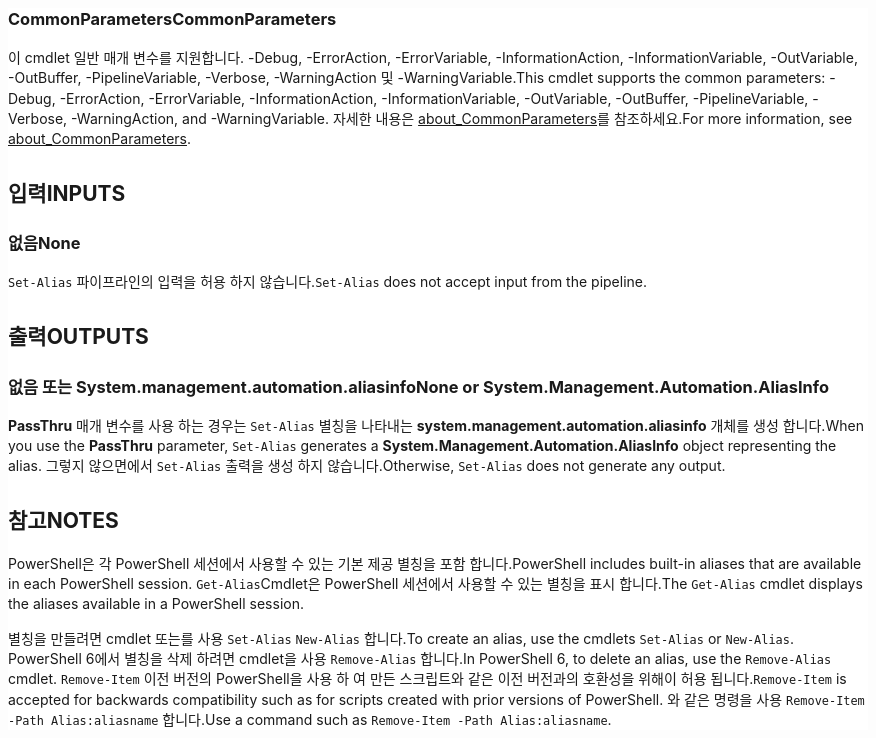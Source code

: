 ### <span data-ttu-id="2b028-214">CommonParameters</span><span class="sxs-lookup"><span data-stu-id="2b028-214">CommonParameters</span></span>

<span data-ttu-id="2b028-215">이 cmdlet 일반 매개 변수를 지원합니다. -Debug, -ErrorAction, -ErrorVariable, -InformationAction, -InformationVariable, -OutVariable, -OutBuffer, -PipelineVariable, -Verbose, -WarningAction 및 -WarningVariable.</span><span class="sxs-lookup"><span data-stu-id="2b028-215">This cmdlet supports the common parameters: -Debug, -ErrorAction, -ErrorVariable, -InformationAction, -InformationVariable, -OutVariable, -OutBuffer, -PipelineVariable, -Verbose, -WarningAction, and -WarningVariable.</span></span> <span data-ttu-id="2b028-216">자세한 내용은 [about_CommonParameters](https://go.microsoft.com/fwlink/?LinkID=113216)를 참조하세요.</span><span class="sxs-lookup"><span data-stu-id="2b028-216">For more information, see [about_CommonParameters](https://go.microsoft.com/fwlink/?LinkID=113216).</span></span>

## <span data-ttu-id="2b028-217">입력</span><span class="sxs-lookup"><span data-stu-id="2b028-217">INPUTS</span></span>

### <span data-ttu-id="2b028-218">없음</span><span class="sxs-lookup"><span data-stu-id="2b028-218">None</span></span>

<span data-ttu-id="2b028-219">`Set-Alias` 파이프라인의 입력을 허용 하지 않습니다.</span><span class="sxs-lookup"><span data-stu-id="2b028-219">`Set-Alias` does not accept input from the pipeline.</span></span>

## <span data-ttu-id="2b028-220">출력</span><span class="sxs-lookup"><span data-stu-id="2b028-220">OUTPUTS</span></span>

### <span data-ttu-id="2b028-221">없음 또는 System.management.automation.aliasinfo</span><span class="sxs-lookup"><span data-stu-id="2b028-221">None or System.Management.Automation.AliasInfo</span></span>

<span data-ttu-id="2b028-222">**PassThru** 매개 변수를 사용 하는 경우는 `Set-Alias` 별칭을 나타내는 **system.management.automation.aliasinfo** 개체를 생성 합니다.</span><span class="sxs-lookup"><span data-stu-id="2b028-222">When you use the **PassThru** parameter, `Set-Alias` generates a **System.Management.Automation.AliasInfo** object representing the alias.</span></span> <span data-ttu-id="2b028-223">그렇지 않으면에서 `Set-Alias` 출력을 생성 하지 않습니다.</span><span class="sxs-lookup"><span data-stu-id="2b028-223">Otherwise, `Set-Alias` does not generate any output.</span></span>

## <span data-ttu-id="2b028-224">참고</span><span class="sxs-lookup"><span data-stu-id="2b028-224">NOTES</span></span>

<span data-ttu-id="2b028-225">PowerShell은 각 PowerShell 세션에서 사용할 수 있는 기본 제공 별칭을 포함 합니다.</span><span class="sxs-lookup"><span data-stu-id="2b028-225">PowerShell includes built-in aliases that are available in each PowerShell session.</span></span> <span data-ttu-id="2b028-226">`Get-Alias`Cmdlet은 PowerShell 세션에서 사용할 수 있는 별칭을 표시 합니다.</span><span class="sxs-lookup"><span data-stu-id="2b028-226">The `Get-Alias` cmdlet displays the aliases available in a PowerShell session.</span></span>

<span data-ttu-id="2b028-227">별칭을 만들려면 cmdlet 또는를 사용 `Set-Alias` `New-Alias` 합니다.</span><span class="sxs-lookup"><span data-stu-id="2b028-227">To create an alias, use the cmdlets `Set-Alias` or `New-Alias`.</span></span> <span data-ttu-id="2b028-228">PowerShell 6에서 별칭을 삭제 하려면 cmdlet을 사용 `Remove-Alias` 합니다.</span><span class="sxs-lookup"><span data-stu-id="2b028-228">In PowerShell 6, to delete an alias, use the `Remove-Alias` cmdlet.</span></span> <span data-ttu-id="2b028-229">`Remove-Item` 이전 버전의 PowerShell을 사용 하 여 만든 스크립트와 같은 이전 버전과의 호환성을 위해이 허용 됩니다.</span><span class="sxs-lookup"><span data-stu-id="2b028-229">`Remove-Item` is accepted for backwards compatibility such as for scripts created with prior versions of PowerShell.</span></span> <span data-ttu-id="2b028-230">와 같은 명령을 사용 `Remove-Item -Path Alias:aliasname` 합니다.</span><span class="sxs-lookup"><span data-stu-id="2b028-230">Use a command such as `Remove-Item -Path Alias:aliasname`.</span></span>
